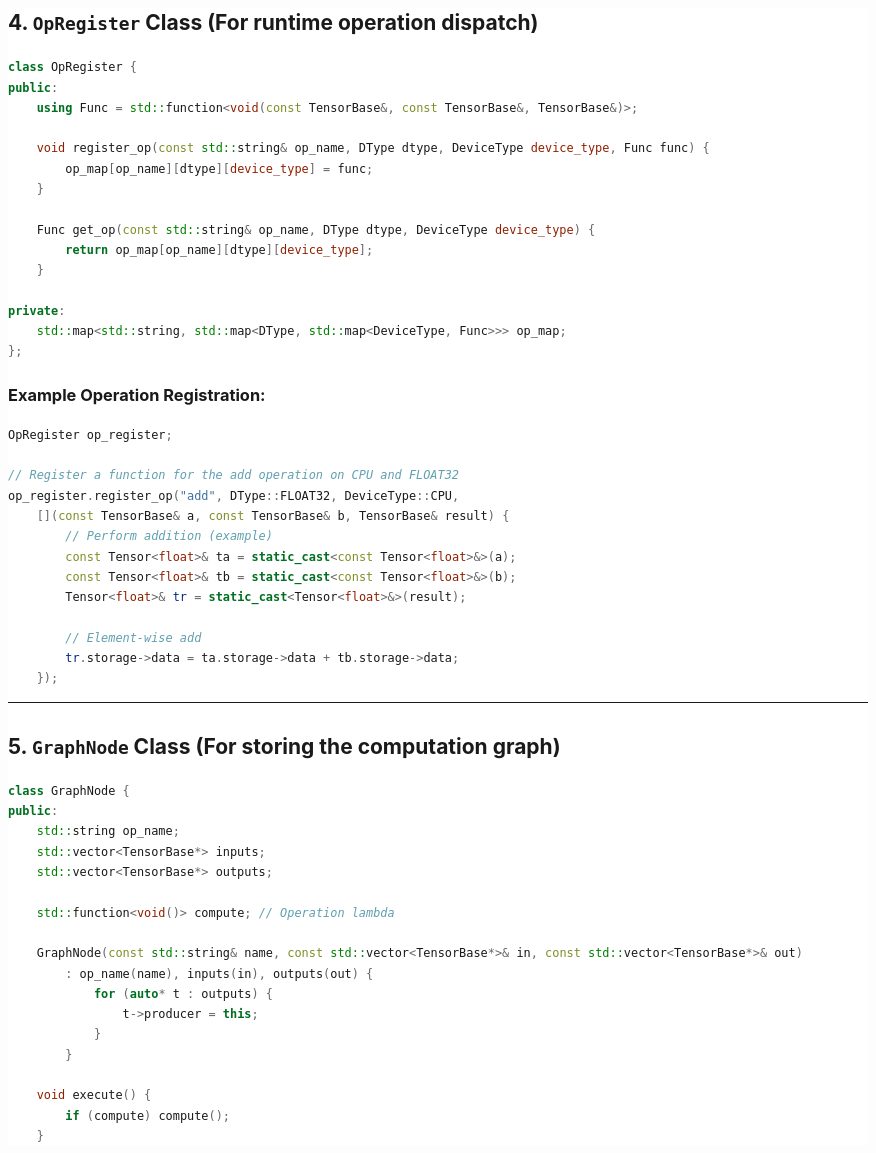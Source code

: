 
## 4. **`OpRegister` Class** (For runtime operation dispatch)

```cpp
class OpRegister {
public:
    using Func = std::function<void(const TensorBase&, const TensorBase&, TensorBase&)>;

    void register_op(const std::string& op_name, DType dtype, DeviceType device_type, Func func) {
        op_map[op_name][dtype][device_type] = func;
    }

    Func get_op(const std::string& op_name, DType dtype, DeviceType device_type) {
        return op_map[op_name][dtype][device_type];
    }

private:
    std::map<std::string, std::map<DType, std::map<DeviceType, Func>>> op_map;
};
```

### Example Operation Registration:

```cpp
OpRegister op_register;

// Register a function for the add operation on CPU and FLOAT32
op_register.register_op("add", DType::FLOAT32, DeviceType::CPU, 
    [](const TensorBase& a, const TensorBase& b, TensorBase& result) {
        // Perform addition (example)
        const Tensor<float>& ta = static_cast<const Tensor<float>&>(a);
        const Tensor<float>& tb = static_cast<const Tensor<float>&>(b);
        Tensor<float>& tr = static_cast<Tensor<float>&>(result);
        
        // Element-wise add
        tr.storage->data = ta.storage->data + tb.storage->data;
    });
```

---

## 5. **`GraphNode` Class** (For storing the computation graph)

```cpp
class GraphNode {
public:
    std::string op_name;
    std::vector<TensorBase*> inputs;
    std::vector<TensorBase*> outputs;

    std::function<void()> compute; // Operation lambda

    GraphNode(const std::string& name, const std::vector<TensorBase*>& in, const std::vector<TensorBase*>& out)
        : op_name(name), inputs(in), outputs(out) {
            for (auto* t : outputs) {
                t->producer = this;
            }
        }

    void execute() {
        if (compute) compute();
    }
```